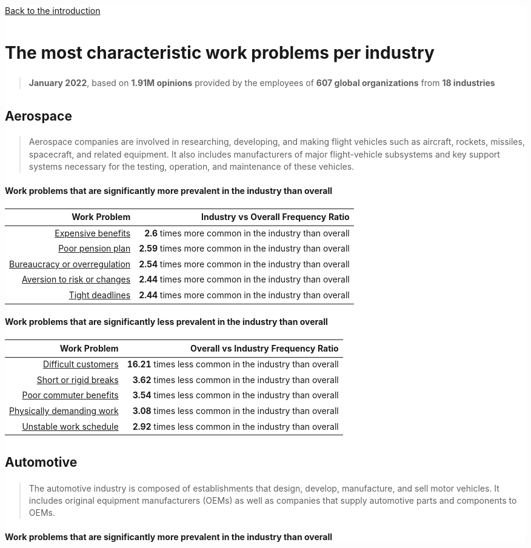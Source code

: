 <meta property="og:image" content="https://images.unsplash.com/photo-1601581987809-a874a81309c9?ixid=MnwxMjA3fDB8MHxwaG90by1wYWdlfHx8fGVufDB8fHx8&ixlib=rb-1.2.1&auto=format&fit=crop&w=2670&q=80" />

[Back to the introduction](../README.md)
# The most characteristic work problems per industry
> __January 2022__, based on __1.91M opinions__ provided by the employees of __607 global organizations__ from __18 industries__


## Aerospace
> Aerospace companies are involved in researching, developing, and making flight vehicles such as aircraft, rockets, missiles, spacecraft, and related equipment. It also includes manufacturers of major flight-vehicle subsystems and key support systems necessary for the testing, operation, and maintenance of these vehicles.

#### Work problems that are significantly __more__ prevalent in the industry than overall

| Work Problem | Industry vs Overall Frequency Ratio |
|-------------:|-------------------:|
| [ Expensive benefits ](dimensions/rewards.md#expensive-benefits) | __2.6__ times more common in the industry than overall |
| [ Poor pension plan ](dimensions/rewards.md#poor-pension-plan) | __2.59__ times more common in the industry than overall |
| [ Bureaucracy or overregulation ](dimensions/work_organization.md#bureaucracy-or-overregulation) | __2.54__ times more common in the industry than overall |
| [ Aversion to risk or changes ](dimensions/culture.md#aversion-to-risk-or-changes) | __2.44__ times more common in the industry than overall |
| [ Tight deadlines ](dimensions/work_organization.md#tight-deadlines) | __2.44__ times more common in the industry than overall |

#### Work problems that are significantly __less__ prevalent in the industry than overall

| Work Problem | Overall vs Industry Frequency Ratio |
|-------------:|-------------------:|
|  [ Difficult customers ](dimensions/opportunities.md#difficult-customers) | __16.21__ times less common in the industry than overall |
|  [ Short or rigid breaks ](dimensions/work_organization.md#short-or-rigid-breaks) | __3.62__ times less common in the industry than overall |
|  [ Poor commuter benefits ](dimensions/rewards.md#poor-commuter-benefits) | __3.54__ times less common in the industry than overall |
|  [ Physically demanding work ](dimensions/opportunities.md#physically-demanding-work) | __3.08__ times less common in the industry than overall |
|  [ Unstable work schedule ](dimensions/work_organization.md#unstable-work-schedule) | __2.92__ times less common in the industry than overall |

## Automotive
> The automotive industry is composed of establishments that design, develop, manufacture, and sell motor vehicles. It includes original equipment manufacturers (OEMs) as well as companies that supply automotive parts and components to OEMs.

#### Work problems that are significantly __more__ prevalent in the industry than overall
